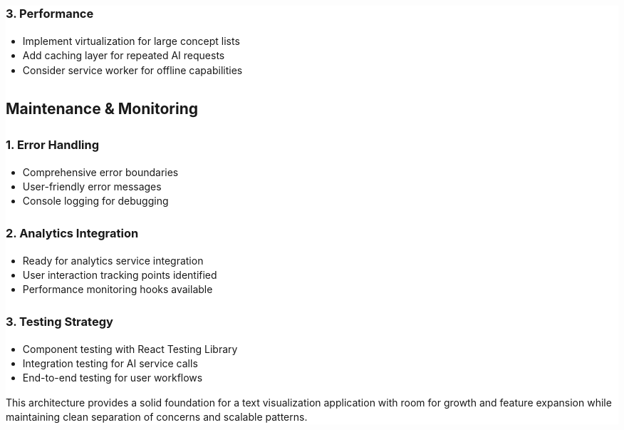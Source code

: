 ### 3. Performance
- Implement virtualization for large concept lists
- Add caching layer for repeated AI requests
- Consider service worker for offline capabilities

## Maintenance & Monitoring

### 1. Error Handling
- Comprehensive error boundaries
- User-friendly error messages
- Console logging for debugging

### 2. Analytics Integration
- Ready for analytics service integration
- User interaction tracking points identified
- Performance monitoring hooks available

### 3. Testing Strategy
- Component testing with React Testing Library
- Integration testing for AI service calls
- End-to-end testing for user workflows

This architecture provides a solid foundation for a text visualization application with room for growth and feature expansion while maintaining clean separation of concerns and scalable patterns.
